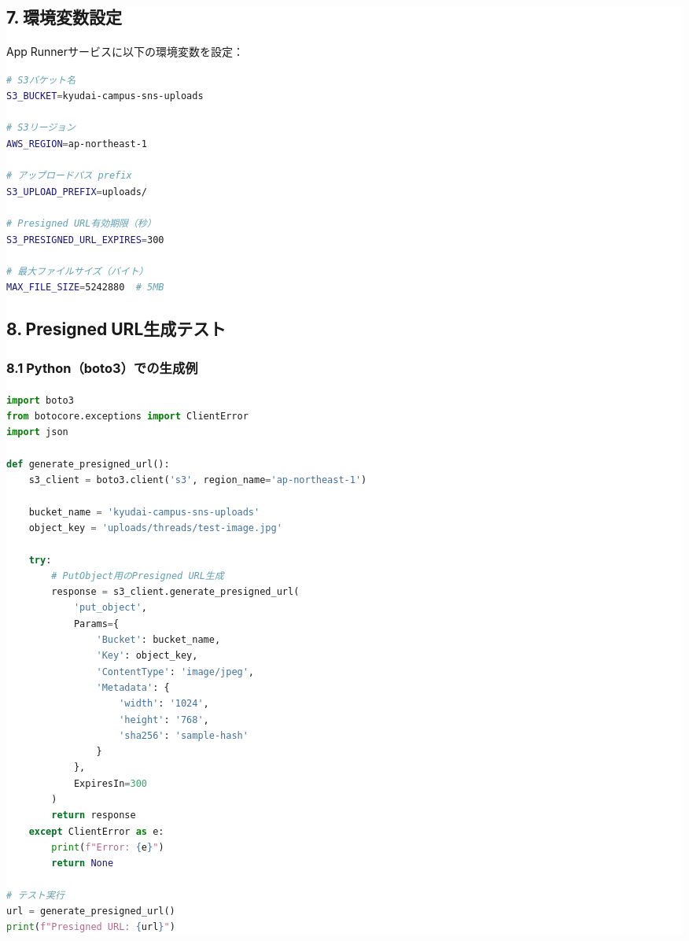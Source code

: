 ## 7. 環境変数設定

App Runnerサービスに以下の環境変数を設定：

```bash
# S3バケット名
S3_BUCKET=kyudai-campus-sns-uploads

# S3リージョン
AWS_REGION=ap-northeast-1

# アップロードパス prefix
S3_UPLOAD_PREFIX=uploads/

# Presigned URL有効期限（秒）
S3_PRESIGNED_URL_EXPIRES=300

# 最大ファイルサイズ（バイト）
MAX_FILE_SIZE=5242880  # 5MB
```

## 8. Presigned URL生成テスト

### 8.1 Python（boto3）での生成例
```python
import boto3
from botocore.exceptions import ClientError
import json

def generate_presigned_url():
    s3_client = boto3.client('s3', region_name='ap-northeast-1')
    
    bucket_name = 'kyudai-campus-sns-uploads'
    object_key = 'uploads/threads/test-image.jpg'
    
    try:
        # PutObject用のPresigned URL生成
        response = s3_client.generate_presigned_url(
            'put_object',
            Params={
                'Bucket': bucket_name,
                'Key': object_key,
                'ContentType': 'image/jpeg',
                'Metadata': {
                    'width': '1024',
                    'height': '768',
                    'sha256': 'sample-hash'
                }
            },
            ExpiresIn=300
        )
        return response
    except ClientError as e:
        print(f"Error: {e}")
        return None

# テスト実行
url = generate_presigned_url()
print(f"Presigned URL: {url}")
```
